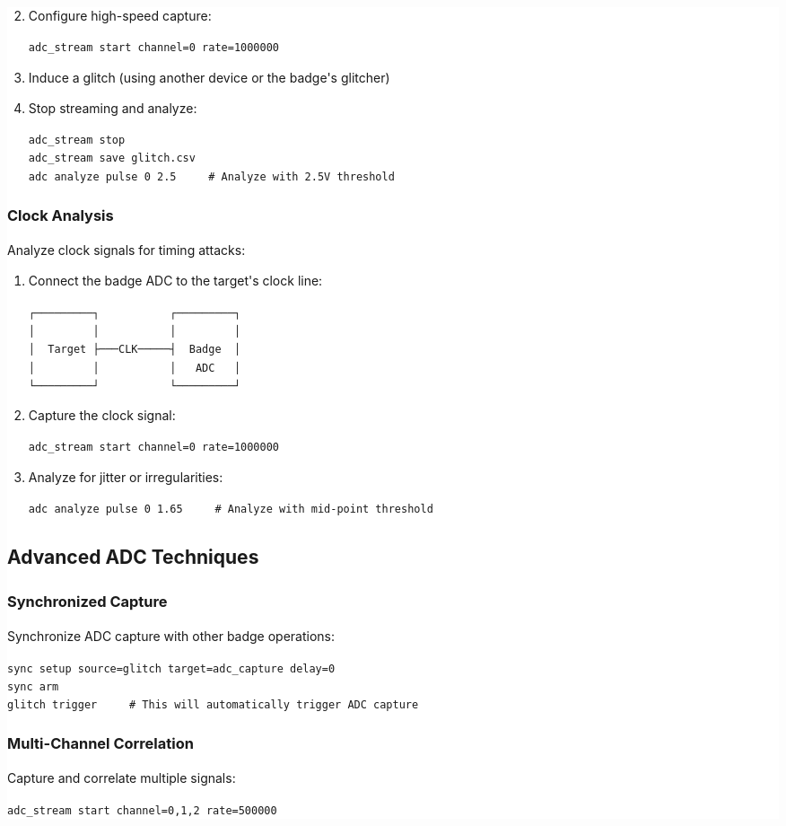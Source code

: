 2. Configure high-speed capture:
   ```
   adc_stream start channel=0 rate=1000000
   ```

3. Induce a glitch (using another device or the badge's glitcher)

4. Stop streaming and analyze:
   ```
   adc_stream stop
   adc_stream save glitch.csv
   adc analyze pulse 0 2.5     # Analyze with 2.5V threshold
   ```

### Clock Analysis

Analyze clock signals for timing attacks:

1. Connect the badge ADC to the target's clock line:
   ```
   ┌─────────┐           ┌─────────┐
   │         │           │         │
   │  Target ├───CLK─────┤  Badge  │
   │         │           │   ADC   │
   └─────────┘           └─────────┘
   ```

2. Capture the clock signal:
   ```
   adc_stream start channel=0 rate=1000000
   ```

3. Analyze for jitter or irregularities:
   ```
   adc analyze pulse 0 1.65     # Analyze with mid-point threshold
   ```

## Advanced ADC Techniques

### Synchronized Capture

Synchronize ADC capture with other badge operations:

```
sync setup source=glitch target=adc_capture delay=0
sync arm
glitch trigger     # This will automatically trigger ADC capture
```

### Multi-Channel Correlation

Capture and correlate multiple signals:

```
adc_stream start channel=0,1,2 rate=500000
```

